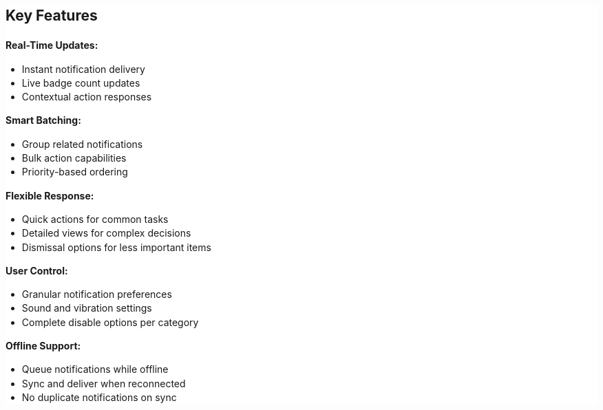 ## Key Features

**Real-Time Updates:**
- Instant notification delivery
- Live badge count updates
- Contextual action responses

**Smart Batching:**
- Group related notifications
- Bulk action capabilities
- Priority-based ordering

**Flexible Response:**
- Quick actions for common tasks
- Detailed views for complex decisions
- Dismissal options for less important items

**User Control:**
- Granular notification preferences
- Sound and vibration settings
- Complete disable options per category

**Offline Support:**
- Queue notifications while offline
- Sync and deliver when reconnected
- No duplicate notifications on sync